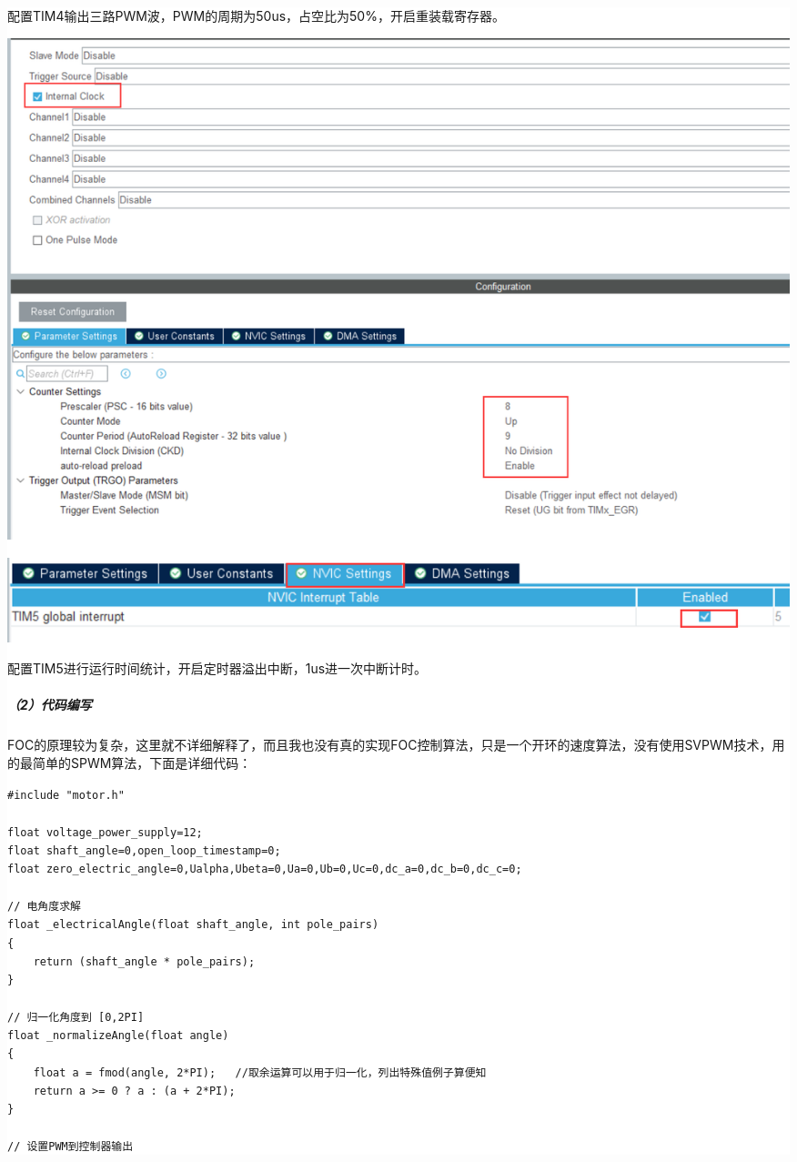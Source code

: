 ​		配置TIM4输出三路PWM波，PWM的周期为50us，占空比为50%，开启重装载寄存器。

![image-20240603194757597](assets/image-20240603194757597.png)

![image-20240603194946145](assets/image-20240603194946145.png)

​		配置TIM5进行运行时间统计，开启定时器溢出中断，1us进一次中断计时。

##### （2）代码编写

​		FOC的原理较为复杂，这里就不详细解释了，而且我也没有真的实现FOC控制算法，只是一个开环的速度算法，没有使用SVPWM技术，用的最简单的SPWM算法，下面是详细代码：

```
#include "motor.h"

float voltage_power_supply=12;
float shaft_angle=0,open_loop_timestamp=0;
float zero_electric_angle=0,Ualpha,Ubeta=0,Ua=0,Ub=0,Uc=0,dc_a=0,dc_b=0,dc_c=0;

// 电角度求解
float _electricalAngle(float shaft_angle, int pole_pairs)
{
    return (shaft_angle * pole_pairs);
}

// 归一化角度到 [0,2PI]
float _normalizeAngle(float angle)
{
    float a = fmod(angle, 2*PI);   //取余运算可以用于归一化，列出特殊值例子算便知
    return a >= 0 ? a : (a + 2*PI);  
}

// 设置PWM到控制器输出
```